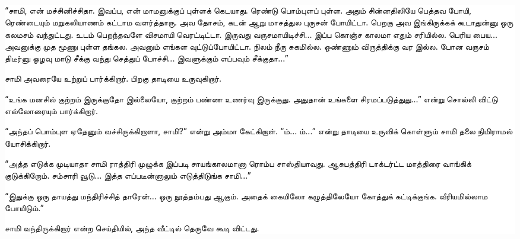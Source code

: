 “சாமி, என் மச்சினிச்சிதா. இவப்ப, என் மாமனுக்குப் புள்ளக் கெடயாது. ரெண்டு பொம்புளப் புள்ள. அதும் சின்னதிலியே பெத்தவ போயி, ரெண்டையும் மறுகலியாணம் கட்டாம வளர்த்தாரு. அவ தோசம், கடன் ஆறு மாசத்துல புருசன் போயிட்டா. பெறகு அவ இங்கிருக்கக் கூடாதுன்னு ஒரு கலமசம் வந்துட்டது. உடம் பெறந்தவளே விசமாயி வெரட்டிட்டா. இருவது வருசமாயிடிச்சி... இப்ப கொஞ்ச காலமா எதும் சரியில்ல. பெரிய பைய... அவனுக்கு முத மூணு புள்ள தங்கல. அவனும் எங்கள வுட்டுப்போயிட்டா. நிலம் நீரு சுகமில்ல. ஒண்ணும் விருத்திக்கு வர இல்ல. போன வருசம் திடீர்னு ஒழவு மாடு சீக்கு வந்து செத்துப் போச்சி... இவளுக்கும் எப்பவும் சீக்குதா...”  

சாமி அவரையே உற்றுப் பார்க்கிறார். பிறகு தாடியை உருவுகிறார்.  

“உங்க மனசில் குற்றம் இருக்குதோ இல்லையோ, குற்றம் பண்ண உணர்வு இருக்குது. அதுதான் உங்களை சிரமப்படுத்துது...” என்று சொல்லி விட்டு எல்லோரையும் பார்க்கிறார்.  

“அந்தப் பொம்புள ஏதேனும் வச்சிருக்கிறாளா, சாமி?” என்று அம்மா கேட்கிறாள். “ம்... ம்...” என்று தாடியை உருவிக் கொள்ளும் சாமி தலை நிமிராமல் யோசிக்கிறார்.  

“அத்த எடுக்க முடியாதா சாமி ராத்திரி முழுக்க இப்படி சாயங்காலமானா ரொம்ப சாஸ்தியாவுது. ஆசுபத்திரி டாக்டர்ட்ட மாத்திரை வாங்கிக் குடுக்கிறோம். சம்சாரி வூடு... இத்த எப்படீன்னாலும் எடுத்திடுங்க சாமி...”  

“இதுக்கு ஒரு தாயத்து மந்திரிச்சித் தாரேன்... ஒரு நூத்தம்பது ஆகும். அதைக் கையிலோ கழுத்திலேயோ கோத்துக் கட்டிக்குங்க. வீரியமில்லாம போயிடும்.”  

சாமி வந்திருக்கிறார் என்ற செய்தியில், அந்த வீட்டில் தெருவே கூடி விட்டது.  

